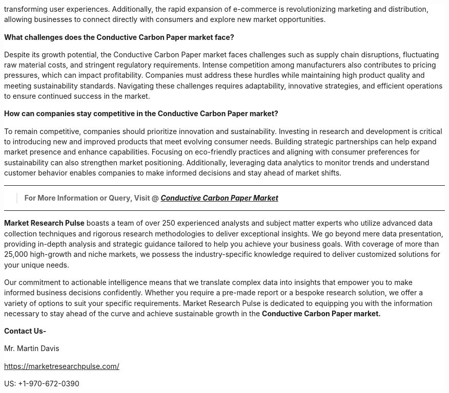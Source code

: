 transforming user experiences. Additionally, the rapid expansion of e-commerce is revolutionizing marketing and distribution, allowing businesses to connect directly with consumers and explore new market opportunities.</p><p><strong>What challenges does the Conductive Carbon Paper market face?</strong></p><p>Despite its growth potential, the Conductive Carbon Paper market faces challenges such as supply chain disruptions, fluctuating raw material costs, and stringent regulatory requirements. Intense competition among manufacturers also contributes to pricing pressures, which can impact profitability. Companies must address these hurdles while maintaining high product quality and meeting sustainability standards. Navigating these challenges requires adaptability, innovative strategies, and efficient operations to ensure continued success in the market.</p><p><strong>How can companies stay competitive in the Conductive Carbon Paper market?</strong></p><p>To remain competitive, companies should prioritize innovation and sustainability. Investing in research and development is critical to introducing new and improved products that meet evolving consumer needs. Building strategic partnerships can help expand market presence and enhance capabilities. Focusing on eco-friendly practices and aligning with consumer preferences for sustainability can also strengthen market positioning. Additionally, leveraging data analytics to monitor trends and understand customer behavior enables companies to make informed decisions and stay ahead of market shifts.</p><hr /><blockquote><p><strong>For More Information or Query, Visit @&nbsp;<em><a href="https://marketresearchpulse.com/report/61216/conductive-carbon-paper-market?utm_source=Linkedin&utm_medium=0110">Conductive Carbon Paper Market</a></em></strong></p></blockquote><hr /><p><strong>Market Research Pulse</strong> boasts a team of over 250 experienced analysts and subject matter experts who utilize advanced data collection techniques and rigorous research methodologies to deliver exceptional insights. We go beyond mere data presentation, providing in-depth analysis and strategic guidance tailored to help you achieve your business goals. With coverage of more than 25,000 high-growth and niche markets, we possess the industry-specific knowledge required to deliver customized solutions for your unique needs.</p><p>Our commitment to actionable intelligence means that we translate complex data into insights that empower you to make informed business decisions confidently. Whether you require a pre-made report or a bespoke research solution, we offer a variety of options to suit your specific requirements. Market Research Pulse is dedicated to equipping you with the information necessary to stay ahead of the curve and achieve sustainable growth in the <strong>Conductive Carbon Paper market.</strong></p><p><strong>Contact Us-</strong></p><p>Mr. Martin Davis</p><p>https://marketresearchpulse.com/</p><p>US: +1-970-672-0390</p>